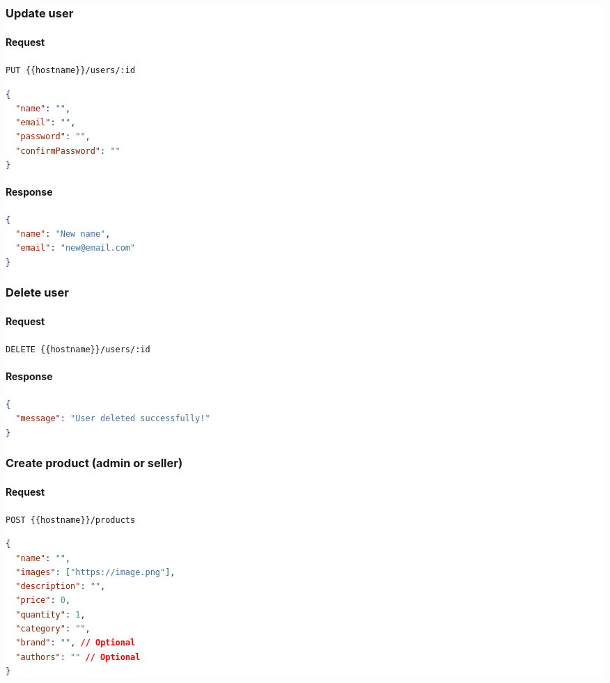 ### Update user

#### Request

`PUT {{hostname}}/users/:id`

```json
{
  "name": "",
  "email": "",
  "password": "",
  "confirmPassword": ""
}
```

#### Response

```json
{
  "name": "New name",
  "email": "new@email.com"
}
```

### Delete user

#### Request

`DELETE {{hostname}}/users/:id`

#### Response

```json
{
  "message": "User deleted successfully!"
}
```

### Create product (admin or seller)

#### Request

`POST {{hostname}}/products`

```json
{
  "name": "",
  "images": ["https://image.png"],
  "description": "",
  "price": 0,
  "quantity": 1,
  "category": "",
  "brand": "", // Optional
  "authors": "" // Optional
}
```
